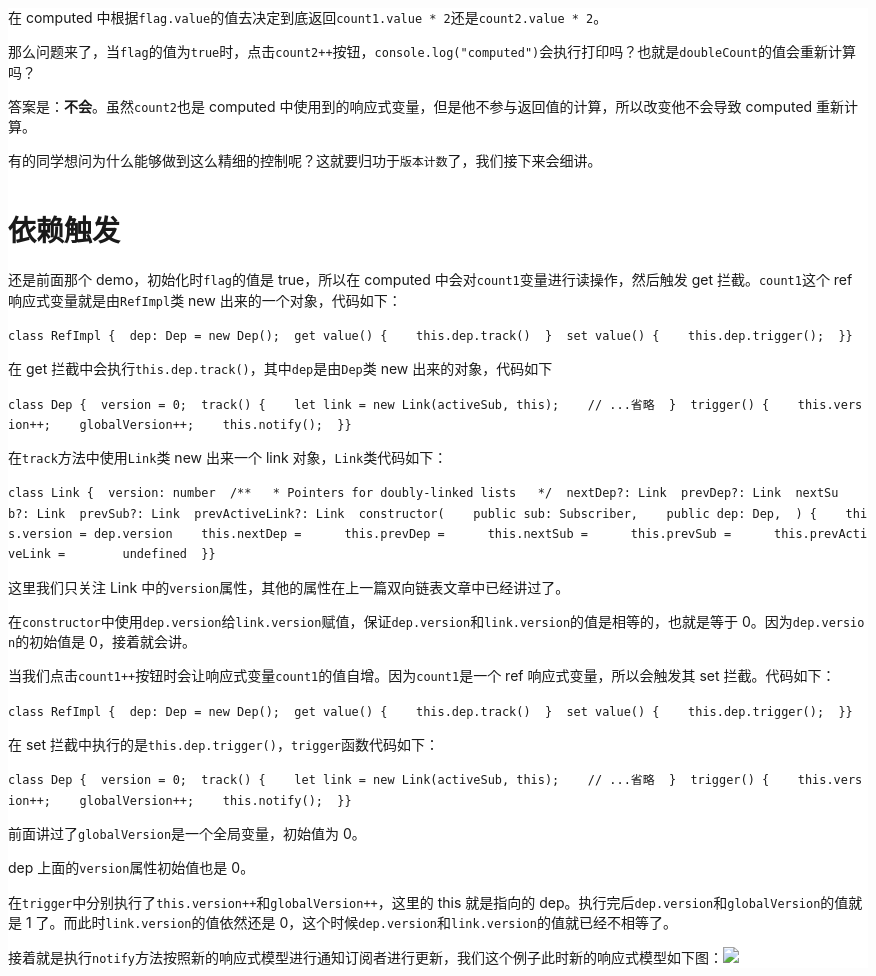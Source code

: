 在 computed 中根据`flag.value`的值去决定到底返回`count1.value * 2`还是`count2.value * 2`。

那么问题来了，当`flag`的值为`true`时，点击`count2++`按钮，`console.log("computed")`会执行打印吗？也就是`doubleCount`的值会重新计算吗？

答案是：**不会**。虽然`count2`也是 computed 中使用到的响应式变量，但是他不参与返回值的计算，所以改变他不会导致 computed 重新计算。

有的同学想问为什么能够做到这么精细的控制呢？这就要归功于`版本计数`了，我们接下来会细讲。

依赖触发
====

还是前面那个 demo，初始化时`flag`的值是 true，所以在 computed 中会对`count1`变量进行读操作，然后触发 get 拦截。`count1`这个 ref 响应式变量就是由`RefImpl`类 new 出来的一个对象，代码如下：

```
class RefImpl {  dep: Dep = new Dep();  get value() {    this.dep.track()  }  set value() {    this.dep.trigger();  }}
```

在 get 拦截中会执行`this.dep.track()`，其中`dep`是由`Dep`类 new 出来的对象，代码如下

```
class Dep {  version = 0;  track() {    let link = new Link(activeSub, this);    // ...省略  }  trigger() {    this.version++;    globalVersion++;    this.notify();  }}
```

在`track`方法中使用`Link`类 new 出来一个 link 对象，`Link`类代码如下：

```
class Link {  version: number  /**   * Pointers for doubly-linked lists   */  nextDep?: Link  prevDep?: Link  nextSub?: Link  prevSub?: Link  prevActiveLink?: Link  constructor(    public sub: Subscriber,    public dep: Dep,  ) {    this.version = dep.version    this.nextDep =      this.prevDep =      this.nextSub =      this.prevSub =      this.prevActiveLink =        undefined  }}
```

这里我们只关注 Link 中的`version`属性，其他的属性在上一篇双向链表文章中已经讲过了。

在`constructor`中使用`dep.version`给`link.version`赋值，保证`dep.version`和`link.version`的值是相等的，也就是等于 0。因为`dep.version`的初始值是 0，接着就会讲。

当我们点击`count1++`按钮时会让响应式变量`count1`的值自增。因为`count1`是一个 ref 响应式变量，所以会触发其 set 拦截。代码如下：

```
class RefImpl {  dep: Dep = new Dep();  get value() {    this.dep.track()  }  set value() {    this.dep.trigger();  }}
```

在 set 拦截中执行的是`this.dep.trigger()`，`trigger`函数代码如下：

```
class Dep {  version = 0;  track() {    let link = new Link(activeSub, this);    // ...省略  }  trigger() {    this.version++;    globalVersion++;    this.notify();  }}
```

前面讲过了`globalVersion`是一个全局变量，初始值为 0。

dep 上面的`version`属性初始值也是 0。

在`trigger`中分别执行了`this.version++`和`globalVersion++`，这里的 this 就是指向的 dep。执行完后`dep.version`和`globalVersion`的值就是 1 了。而此时`link.version`的值依然还是 0，这个时候`dep.version`和`link.version`的值就已经不相等了。

接着就是执行`notify`方法按照新的响应式模型进行通知订阅者进行更新，我们这个例子此时新的响应式模型如下图：![](https://mmbiz.qpic.cn/mmbiz_png/8hhrUONQpFso6bibvwvLsEibL30UKw2JBv0N4lqDG8B51LLwpBgjnPVnVsjwQL7fMUk9xnwyNxZuCibJ2iaCY8OibwQ/640?wx_fmt=png&from=appmsg)
